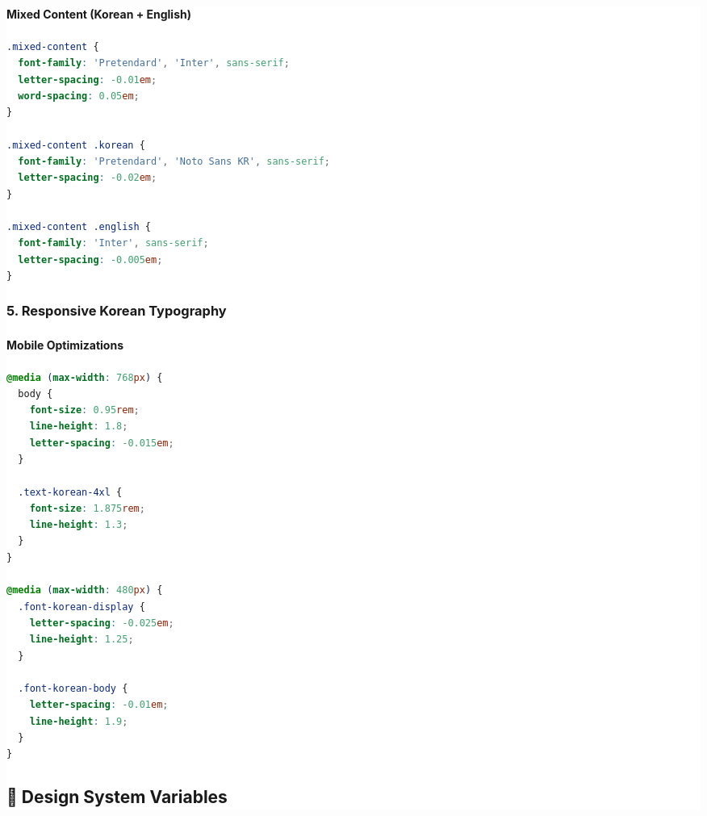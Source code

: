 #### Mixed Content (Korean + English)
```css
.mixed-content {
  font-family: 'Pretendard', 'Inter', sans-serif;
  letter-spacing: -0.01em;
  word-spacing: 0.05em;
}

.mixed-content .korean {
  font-family: 'Pretendard', 'Noto Sans KR', sans-serif;
  letter-spacing: -0.02em;
}

.mixed-content .english {
  font-family: 'Inter', sans-serif;
  letter-spacing: -0.005em;
}
```

### 5. Responsive Korean Typography

#### Mobile Optimizations
```css
@media (max-width: 768px) {
  body {
    font-size: 0.95rem;
    line-height: 1.8;
    letter-spacing: -0.015em;
  }
  
  .text-korean-4xl {
    font-size: 1.875rem;
    line-height: 1.3;
  }
}

@media (max-width: 480px) {
  .font-korean-display {
    letter-spacing: -0.025em;
    line-height: 1.25;
  }
  
  .font-korean-body {
    letter-spacing: -0.01em;
    line-height: 1.9;
  }
}
```

## 🎨 Design System Variables
